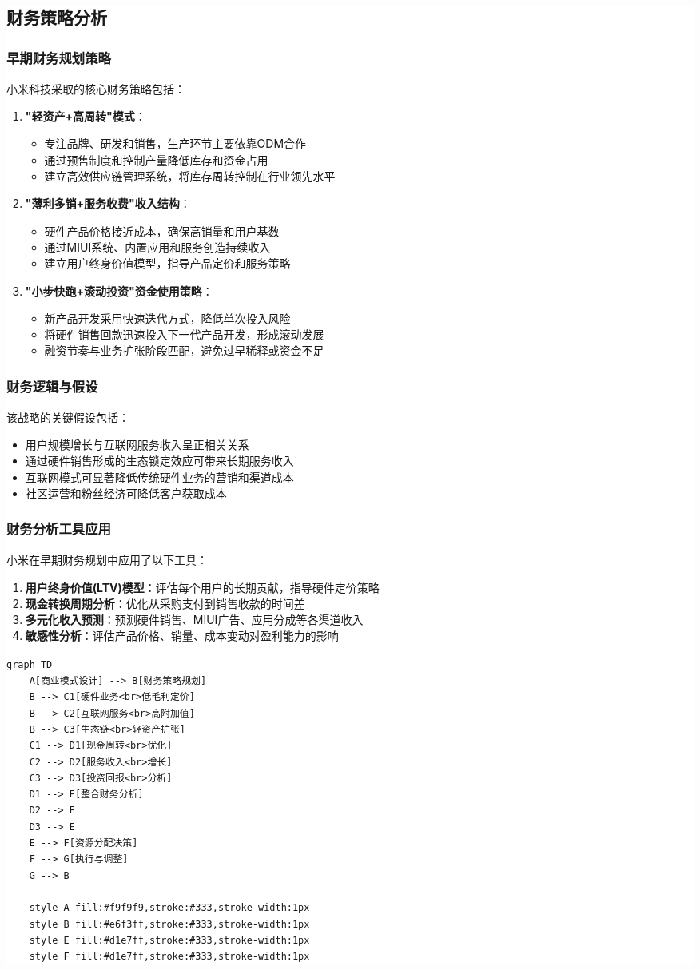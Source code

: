 ## 财务策略分析

### 早期财务规划策略
小米科技采取的核心财务策略包括：
1. **"轻资产+高周转"模式**：
   - 专注品牌、研发和销售，生产环节主要依靠ODM合作
   - 通过预售制度和控制产量降低库存和资金占用
   - 建立高效供应链管理系统，将库存周转控制在行业领先水平

2. **"薄利多销+服务收费"收入结构**：
   - 硬件产品价格接近成本，确保高销量和用户基数
   - 通过MIUI系统、内置应用和服务创造持续收入
   - 建立用户终身价值模型，指导产品定价和服务策略

3. **"小步快跑+滚动投资"资金使用策略**：
   - 新产品开发采用快速迭代方式，降低单次投入风险
   - 将硬件销售回款迅速投入下一代产品开发，形成滚动发展
   - 融资节奏与业务扩张阶段匹配，避免过早稀释或资金不足

### 财务逻辑与假设
该战略的关键假设包括：
- 用户规模增长与互联网服务收入呈正相关关系
- 通过硬件销售形成的生态锁定效应可带来长期服务收入
- 互联网模式可显著降低传统硬件业务的营销和渠道成本
- 社区运营和粉丝经济可降低客户获取成本

### 财务分析工具应用
小米在早期财务规划中应用了以下工具：
1. **用户终身价值(LTV)模型**：评估每个用户的长期贡献，指导硬件定价策略
2. **现金转换周期分析**：优化从采购支付到销售收款的时间差
3. **多元化收入预测**：预测硬件销售、MIUI广告、应用分成等各渠道收入
4. **敏感性分析**：评估产品价格、销量、成本变动对盈利能力的影响

```mermaid
graph TD
    A[商业模式设计] --> B[财务策略规划]
    B --> C1[硬件业务<br>低毛利定价]
    B --> C2[互联网服务<br>高附加值]
    B --> C3[生态链<br>轻资产扩张]
    C1 --> D1[现金周转<br>优化]
    C2 --> D2[服务收入<br>增长]
    C3 --> D3[投资回报<br>分析]
    D1 --> E[整合财务分析]
    D2 --> E
    D3 --> E
    E --> F[资源分配决策]
    F --> G[执行与调整]
    G --> B
    
    style A fill:#f9f9f9,stroke:#333,stroke-width:1px
    style B fill:#e6f3ff,stroke:#333,stroke-width:1px
    style E fill:#d1e7ff,stroke:#333,stroke-width:1px
    style F fill:#d1e7ff,stroke:#333,stroke-width:1px
```
